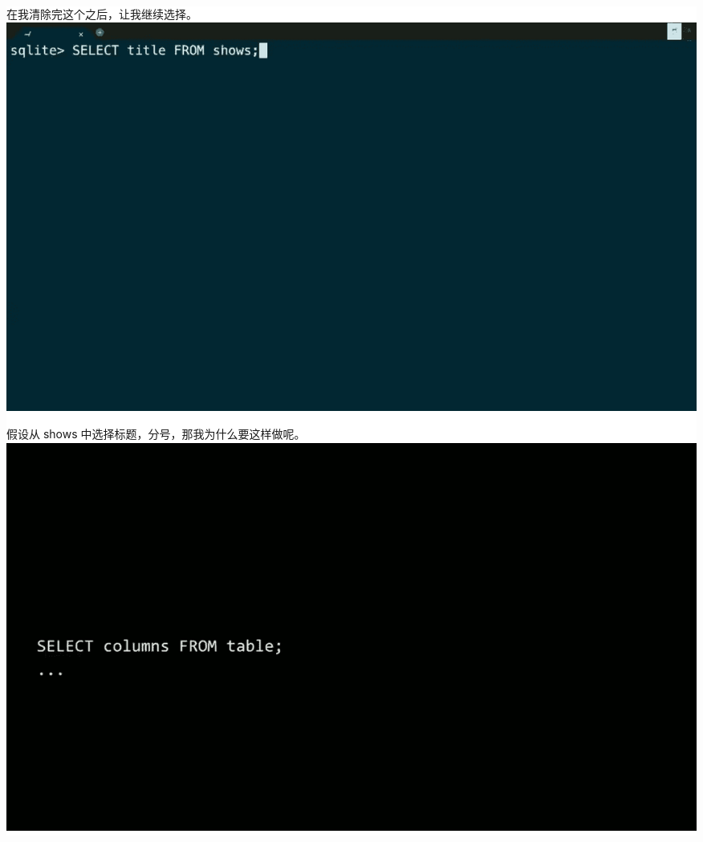 在我清除完这个之后，让我继续选择。![](img/1e4f07659e58faa22deb662e5dcbd6dd_5.png)

假设从 shows 中选择标题，分号，那我为什么要这样做呢。![](img/1e4f07659e58faa22deb662e5dcbd6dd_7.png)

